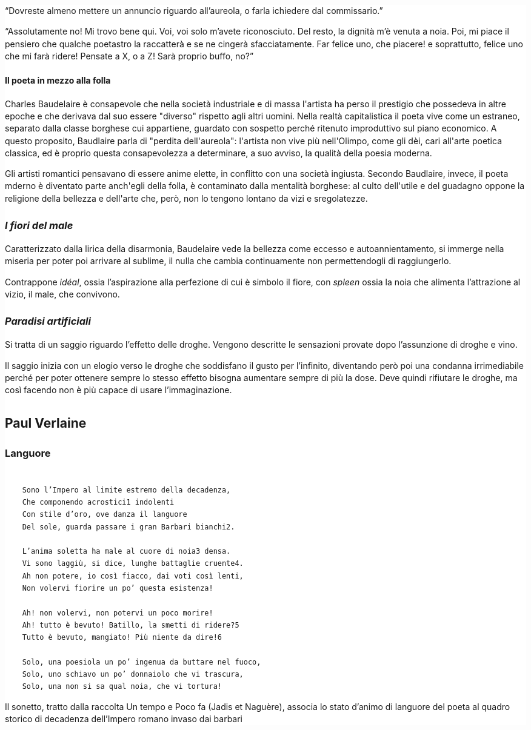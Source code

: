 “Dovreste almeno mettere un annuncio riguardo all’aureola, o farla ichiedere dal commissario.”

“Assolutamente no! Mi trovo bene qui. Voi, voi solo m’avete riconosciuto. Del resto, la dignità m’è venuta a noia. Poi, mi piace il pensiero che qualche poetastro la raccatterà e se ne cingerà sfacciatamente. Far felice uno, che piacere! e soprattutto, felice uno che mi farà ridere! Pensate a X, o a Z! Sarà proprio buffo, no?”

#### Il poeta in mezzo alla folla
Charles Baudelaire è consapevole che nella società industriale e di massa l'artista ha perso il prestigio che possedeva in altre epoche e che derivava dal suo essere "diverso" rispetto agli altri uomini. Nella realtà capitalistica il poeta vive come un estraneo, separato dalla classe borghese cui appartiene, guardato con sospetto perché ritenuto improduttivo sul piano economico. A questo proposito, Baudlaire parla di "perdita dell'aureola": l'artista non vive più nell'Olimpo, come gli dèi, cari all'arte poetica classica, ed è proprio questa consapevolezza a determinare, a suo avviso, la qualità della poesia moderna.

Gli artisti romantici pensavano di essere anime elette, in conflitto con una società ingiusta. Secondo Baudlaire, invece, il poeta mderno è diventato parte anch'egli della folla, è contaminato dalla mentalità borghese: al culto dell'utile e del guadagno oppone la religione della bellezza e dell'arte che, però, non lo tengono lontano da vizi e sregolatezze.

### *I fiori del male*
Caratterizzato dalla lirica della disarmonia, Baudelaire vede la bellezza come eccesso e autoannientamento, si immerge nella miseria per poter poi arrivare al sublime, il nulla che cambia continuamente non permettendogli di raggiungerlo. 

Contrappone *idéal*, ossia l’aspirazione alla perfezione di cui è simbolo il fiore, con *spleen* ossia la noia che alimenta l’attrazione al vizio, il male, che convivono. 

### *Paradisi artificiali*
Si tratta di un saggio riguardo l’effetto delle droghe. Vengono descritte le sensazioni provate dopo l’assunzione di droghe e vino. 

Il saggio inizia con un elogio verso le droghe che soddisfano il gusto per l’infinito, diventando però poi una condanna irrimediabile perché per poter ottenere sempre lo stesso effetto bisogna aumentare sempre di più la dose. Deve quindi rifiutare le droghe, ma così facendo non è più capace di usare l’immaginazione.

## Paul Verlaine 

### Languore
```poetry

    Sono l’Impero al limite estremo della decadenza,
    Che componendo acrostici1 indolenti
    Con stile d’oro, ove danza il languore
    Del sole, guarda passare i gran Barbari bianchi2.
    
    L’anima soletta ha male al cuore di noia3 densa.
    Vi sono laggiù, si dice, lunghe battaglie cruente4.
    Ah non potere, io così fiacco, dai voti così lenti,
    Non volervi fiorire un po’ questa esistenza!
    
    Ah! non volervi, non potervi un poco morire!
    Ah! tutto è bevuto! Batillo, la smetti di ridere?5
    Tutto è bevuto, mangiato! Più niente da dire!6
    
    Solo, una poesiola un po’ ingenua da buttare nel fuoco,
    Solo, uno schiavo un po’ donnaiolo che vi trascura,
    Solo, una non si sa qual noia, che vi tortura!

```
Il sonetto, tratto dalla raccolta Un tempo e Poco fa (Jadis et Naguère), associa lo stato d’animo di languore del poeta al quadro storico di decadenza dell’Impero romano invaso dai barbari
